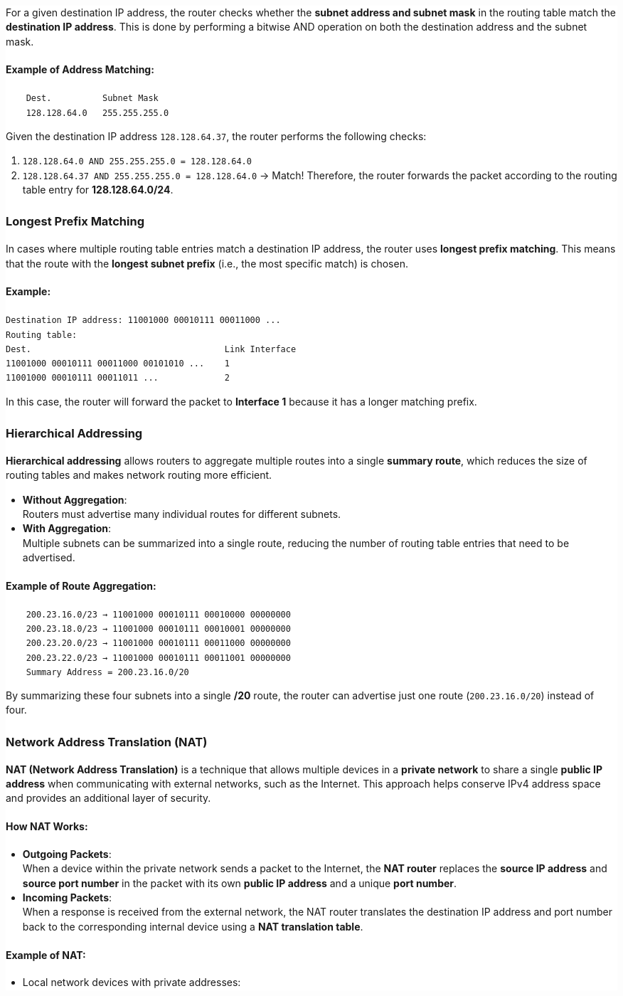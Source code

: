   For a given destination IP address, the router checks whether the **subnet address and subnet mask** in the routing table match the **destination IP address**. This is done by performing a bitwise AND operation on both the destination address and the subnet mask.
#### Example of Address Matching:
```plaintext
    Dest.          Subnet Mask
    128.128.64.0   255.255.255.0
```
Given the destination IP address `128.128.64.37`, the router performs the following checks:
1. `128.128.64.0 AND 255.255.255.0 = 128.128.64.0`
2. `128.128.64.37 AND 255.255.255.0 = 128.128.64.0`
	→ Match! Therefore, the router forwards the packet according to the routing table     entry for **128.128.64.0/24**.
### Longest Prefix Matching
In cases where multiple routing table entries match a destination IP address, the router uses **longest prefix matching**. This means that the route with the **longest subnet prefix** (i.e., the most specific match) is chosen.
#### Example:
```plaintext
Destination IP address: 11001000 00010111 00011000 ...
Routing table:
Dest.                                      Link Interface
11001000 00010111 00011000 00101010 ...    1  
11001000 00010111 00011011 ...             2  
```
In this case, the router will forward the packet to **Interface 1** because it has a longer matching prefix.
### Hierarchical Addressing
**Hierarchical addressing** allows routers to aggregate multiple routes into a single **summary route**, which reduces the size of routing tables and makes network routing more efficient.
- **Without Aggregation**:  
  Routers must advertise many individual routes for different subnets.
- **With Aggregation**:  
  Multiple subnets can be summarized into a single route, reducing the number of routing table entries that need to be advertised.
#### Example of Route Aggregation:
```plaintext
    200.23.16.0/23 → 11001000 00010111 00010000 00000000
    200.23.18.0/23 → 11001000 00010111 00010001 00000000
    200.23.20.0/23 → 11001000 00010111 00011000 00000000
    200.23.22.0/23 → 11001000 00010111 00011001 00000000
    Summary Address = 200.23.16.0/20
```
By summarizing these four subnets into a single **/20** route, the router can advertise just one route (`200.23.16.0/20`) instead of four.
### Network Address Translation (NAT)
**NAT (Network Address Translation)** is a technique that allows multiple devices in a **private network** to share a single **public IP address** when communicating with external networks, such as the Internet. This approach helps conserve IPv4 address space and provides an additional layer of security.
#### How NAT Works:
- **Outgoing Packets**:  
  When a device within the private network sends a packet to the Internet, the **NAT router** replaces the **source IP address** and **source port number** in the packet with its own **public IP address** and a unique **port number**.
- **Incoming Packets**:  
  When a response is received from the external network, the NAT router translates the destination IP address and port number back to the corresponding internal device using a **NAT translation table**.
#### Example of NAT:
- Local network devices with private addresses:  